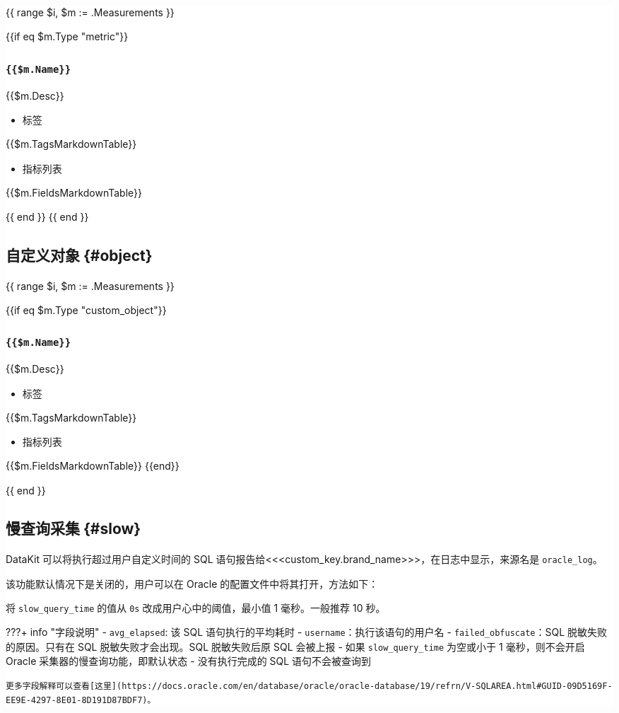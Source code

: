 {{ range $i, $m := .Measurements }}

{{if eq $m.Type "metric"}}

### `{{$m.Name}}`

{{$m.Desc}}

- 标签

{{$m.TagsMarkdownTable}}

- 指标列表

{{$m.FieldsMarkdownTable}}

{{ end }}
{{ end }}

## 自定义对象 {#object}

{{ range $i, $m := .Measurements }}

{{if eq $m.Type "custom_object"}}

### `{{$m.Name}}`

{{$m.Desc}}

- 标签

{{$m.TagsMarkdownTable}}

- 指标列表

{{$m.FieldsMarkdownTable}}
{{end}}

{{ end }}

## 慢查询采集 {#slow}

DataKit 可以将执行超过用户自定义时间的 SQL 语句报告给<<<custom_key.brand_name>>>，在日志中显示，来源名是 `oracle_log`。

该功能默认情况下是关闭的，用户可以在 Oracle 的配置文件中将其打开，方法如下：

将 `slow_query_time` 的值从 `0s` 改成用户心中的阈值，最小值 1 毫秒。一般推荐 10 秒。


???+ info "字段说明"
    - `avg_elapsed`: 该 SQL 语句执行的平均耗时
    - `username`：执行该语句的用户名
    - `failed_obfuscate`：SQL 脱敏失败的原因。只有在 SQL 脱敏失败才会出现。SQL 脱敏失败后原 SQL 会被上报
    - 如果 `slow_query_time` 为空或小于 1 毫秒，则不会开启 Oracle 采集器的慢查询功能，即默认状态
    - 没有执行完成的 SQL 语句不会被查询到

    更多字段解释可以查看[这里](https://docs.oracle.com/en/database/oracle/oracle-database/19/refrn/V-SQLAREA.html#GUID-09D5169F-EE9E-4297-8E01-8D191D87BDF7)。
